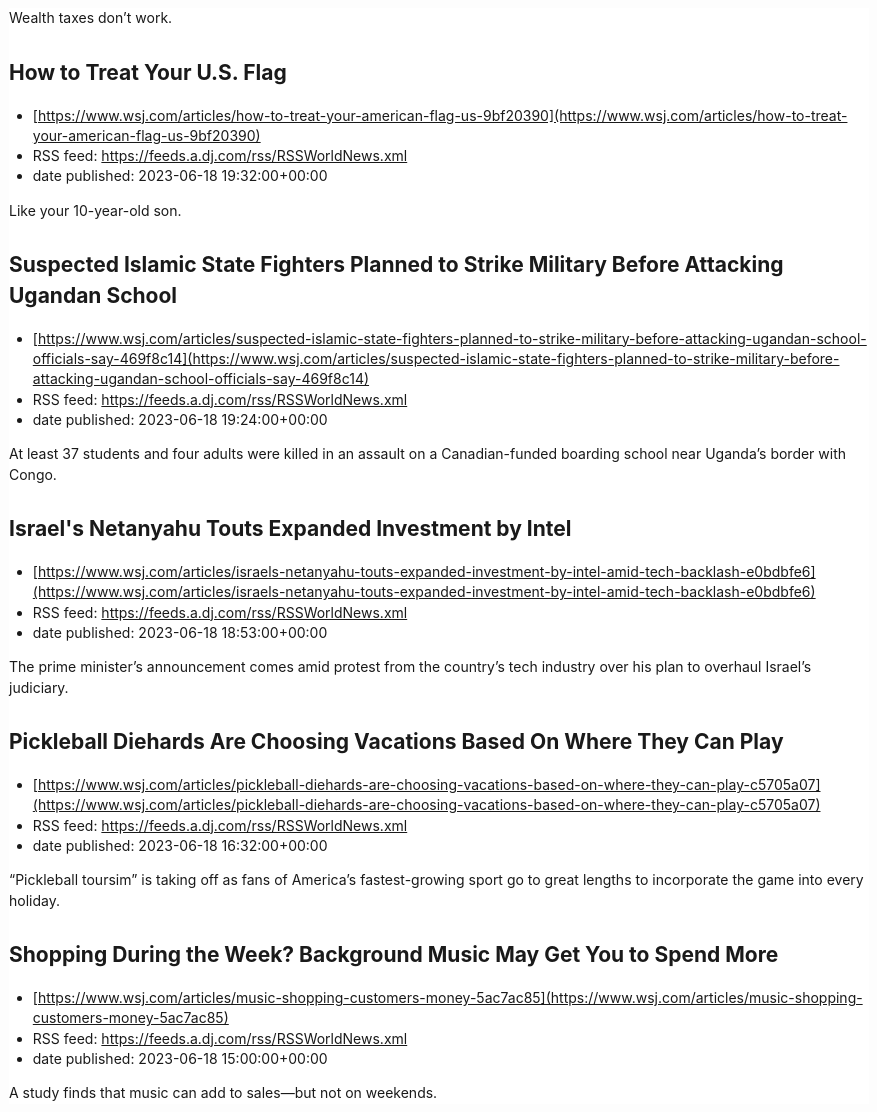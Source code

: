 Wealth taxes don’t work.

## How to Treat Your U.S. Flag
 - [https://www.wsj.com/articles/how-to-treat-your-american-flag-us-9bf20390](https://www.wsj.com/articles/how-to-treat-your-american-flag-us-9bf20390)
 - RSS feed: https://feeds.a.dj.com/rss/RSSWorldNews.xml
 - date published: 2023-06-18 19:32:00+00:00

Like your 10-year-old son.

## Suspected Islamic State Fighters Planned to Strike Military Before Attacking Ugandan School
 - [https://www.wsj.com/articles/suspected-islamic-state-fighters-planned-to-strike-military-before-attacking-ugandan-school-officials-say-469f8c14](https://www.wsj.com/articles/suspected-islamic-state-fighters-planned-to-strike-military-before-attacking-ugandan-school-officials-say-469f8c14)
 - RSS feed: https://feeds.a.dj.com/rss/RSSWorldNews.xml
 - date published: 2023-06-18 19:24:00+00:00

At least 37 students and four adults were killed in an assault on a Canadian-funded boarding school near Uganda’s border with Congo.

## Israel's Netanyahu Touts Expanded Investment by Intel
 - [https://www.wsj.com/articles/israels-netanyahu-touts-expanded-investment-by-intel-amid-tech-backlash-e0bdbfe6](https://www.wsj.com/articles/israels-netanyahu-touts-expanded-investment-by-intel-amid-tech-backlash-e0bdbfe6)
 - RSS feed: https://feeds.a.dj.com/rss/RSSWorldNews.xml
 - date published: 2023-06-18 18:53:00+00:00

The prime minister’s announcement comes amid protest from the country’s tech industry over his plan to overhaul Israel’s judiciary.

## Pickleball Diehards Are Choosing Vacations Based On Where They Can Play
 - [https://www.wsj.com/articles/pickleball-diehards-are-choosing-vacations-based-on-where-they-can-play-c5705a07](https://www.wsj.com/articles/pickleball-diehards-are-choosing-vacations-based-on-where-they-can-play-c5705a07)
 - RSS feed: https://feeds.a.dj.com/rss/RSSWorldNews.xml
 - date published: 2023-06-18 16:32:00+00:00

“Pickleball toursim” is taking off as fans of America’s fastest-growing sport go to great lengths to incorporate the game into every holiday.

## Shopping During the Week? Background Music May Get You to Spend More
 - [https://www.wsj.com/articles/music-shopping-customers-money-5ac7ac85](https://www.wsj.com/articles/music-shopping-customers-money-5ac7ac85)
 - RSS feed: https://feeds.a.dj.com/rss/RSSWorldNews.xml
 - date published: 2023-06-18 15:00:00+00:00

A study finds that music can add to sales—but not on weekends.
